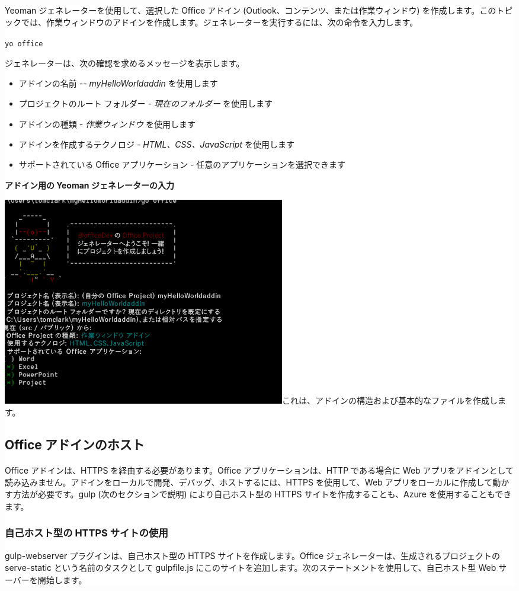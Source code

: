 Yeoman ジェネレーターを使用して、選択した Office アドイン (Outlook、コンテンツ、または作業ウィンドウ) を作成します。このトピックでは、作業ウィンドウのアドインを作成します。ジェネレーターを実行するには、次の命令を入力します。




```
yo office
```

ジェネレーターは、次の確認を求めるメッセージを表示します。


- アドインの名前 --  _myHelloWorldaddin_ を使用します
    
- プロジェクトのルート フォルダー -  _現在のフォルダー_ を使用します
    
- アドインの種類 -  _作業ウィンドウ_ を使用します
    
- アドインを作成するテクノロジ -  _HTML、CSS、JavaScript_ を使用します
    
- サポートされている Office アプリケーション - 任意のアプリケーションを選択できます
    

**アドイン用の Yeoman ジェネレーターの入力**

![プロジェクトの入力を要求する Yeoman ジェネレーターのスクリーンショット](../../images/338cf34b-fe8d-4a2f-9e38-e4bbca996139.PNG)これは、アドインの構造および基本的なファイルを作成します。


## Office アドインのホスト

Office アドインは、HTTPS を経由する必要があります。Office アプリケーションは、HTTP である場合に Web アプリをアドインとして読み込みません。アドインをローカルで開発、デバッグ、ホストするには、HTTPS を使用して、Web アプリをローカルに作成して動かす方法が必要です。gulp (次のセクションで説明) により自己ホスト型の HTTPS サイトを作成することも、Azure を使用することもできます。


### 自己ホスト型の HTTPS サイトの使用

gulp-webserver プラグインは、自己ホスト型の HTTPS サイトを作成します。Office ジェネレーターは、生成されるプロジェクトの serve-static という名前のタスクとして gulpfile.js にこのサイトを追加します。次のステートメントを使用して、自己ホスト型 Web サーバーを開始します。
